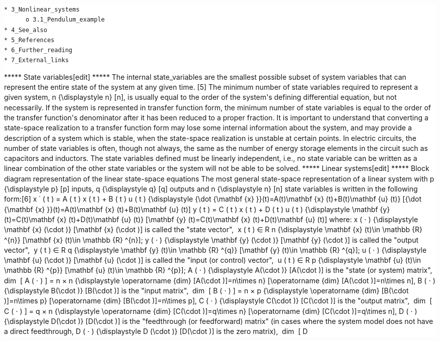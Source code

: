     * 3_Nonlinear_systems
          o 3.1_Pendulum_example
    * 4_See_also
    * 5_References
    * 6_Further_reading
    * 7_External_links
***** State variables[edit] *****
The internal state_variables are the smallest possible subset of system
variables that can represent the entire state of the system at any given time.
[5] The minimum number of state variables required to represent a given system,
n   {\displaystyle n}  [n], is usually equal to the order of the system's
defining differential equation, but not necessarily. If the system is
represented in transfer function form, the minimum number of state variables is
equal to the order of the transfer function's denominator after it has been
reduced to a proper fraction. It is important to understand that converting a
state-space realization to a transfer function form may lose some internal
information about the system, and may provide a description of a system which
is stable, when the state-space realization is unstable at certain points. In
electric circuits, the number of state variables is often, though not always,
the same as the number of energy storage elements in the circuit such as
capacitors and inductors. The state variables defined must be linearly
independent, i.e., no state variable can be written as a linear combination of
the other state variables or the system will not be able to be solved.
***** Linear systems[edit] *****
Block diagram representation of the linear state-space equations
The most general state-space representation of a linear system with     p
{\displaystyle p}  [p] inputs,     q   {\displaystyle q}  [q] outputs and     n
{\displaystyle n}  [n] state variables is written in the following form:[6]
             x  &#x02D9;    ( t ) = A ( t )  x  ( t ) + B ( t )  u  ( t )
      {\displaystyle {\dot {\mathbf {x} }}(t)=A(t)\mathbf {x} (t)+B(t)\mathbf
      {u} (t)}  [{\dot {\mathbf {x} }}(t)=A(t)\mathbf {x} (t)+B(t)\mathbf {u}
      (t)]
          y  ( t ) = C ( t )  x  ( t ) + D ( t )  u  ( t )   {\displaystyle
      \mathbf {y} (t)=C(t)\mathbf {x} (t)+D(t)\mathbf {u} (t)}  [\mathbf {y}
      (t)=C(t)\mathbf {x} (t)+D(t)\mathbf {u} (t)]
where:
          x  ( &#x22C5; )   {\displaystyle \mathbf {x} (\cdot )}  [\mathbf {x}
      (\cdot )] is called the "state vector",       x  ( t ) &#x2208;   R   n
      {\displaystyle \mathbf {x} (t)\in \mathbb {R} ^{n}}  [\mathbf {x} (t)\in
      \mathbb {R} ^{n}];
          y  ( &#x22C5; )   {\displaystyle \mathbf {y} (\cdot )}  [\mathbf {y}
      (\cdot )] is called the "output vector",       y  ( t ) &#x2208;   R   q
      {\displaystyle \mathbf {y} (t)\in \mathbb {R} ^{q}}  [\mathbf {y} (t)\in
      \mathbb {R} ^{q}];
          u  ( &#x22C5; )   {\displaystyle \mathbf {u} (\cdot )}  [\mathbf {u}
      (\cdot )] is called the "input (or control) vector",       u  ( t )
      &#x2208;   R   p     {\displaystyle \mathbf {u} (t)\in \mathbb {R} ^{p}}
      [\mathbf {u} (t)\in \mathbb {R} ^{p}];
         A ( &#x22C5; )   {\displaystyle A(\cdot )}  [A(\cdot )] is the "state
      (or system) matrix",      dim &#x2061; [ A ( &#x22C5; ) ] = n &#x00D7; n
      {\displaystyle \operatorname {dim} [A(\cdot )]=n\times n}  [\operatorname
      {dim} [A(\cdot )]=n\times n],
         B ( &#x22C5; )   {\displaystyle B(\cdot )}  [B(\cdot )] is the "input
      matrix",      dim &#x2061; [ B ( &#x22C5; ) ] = n &#x00D7; p
      {\displaystyle \operatorname {dim} [B(\cdot )]=n\times p}  [\operatorname
      {dim} [B(\cdot )]=n\times p],
         C ( &#x22C5; )   {\displaystyle C(\cdot )}  [C(\cdot )] is the "output
      matrix",      dim &#x2061; [ C ( &#x22C5; ) ] = q &#x00D7; n
      {\displaystyle \operatorname {dim} [C(\cdot )]=q\times n}  [\operatorname
      {dim} [C(\cdot )]=q\times n],
         D ( &#x22C5; )   {\displaystyle D(\cdot )}  [D(\cdot )] is the
      "feedthrough (or feedforward) matrix" (in cases where the system model
      does not have a direct feedthrough,     D ( &#x22C5; )   {\displaystyle D
      (\cdot )}  [D(\cdot )] is the zero matrix),      dim &#x2061; [ D